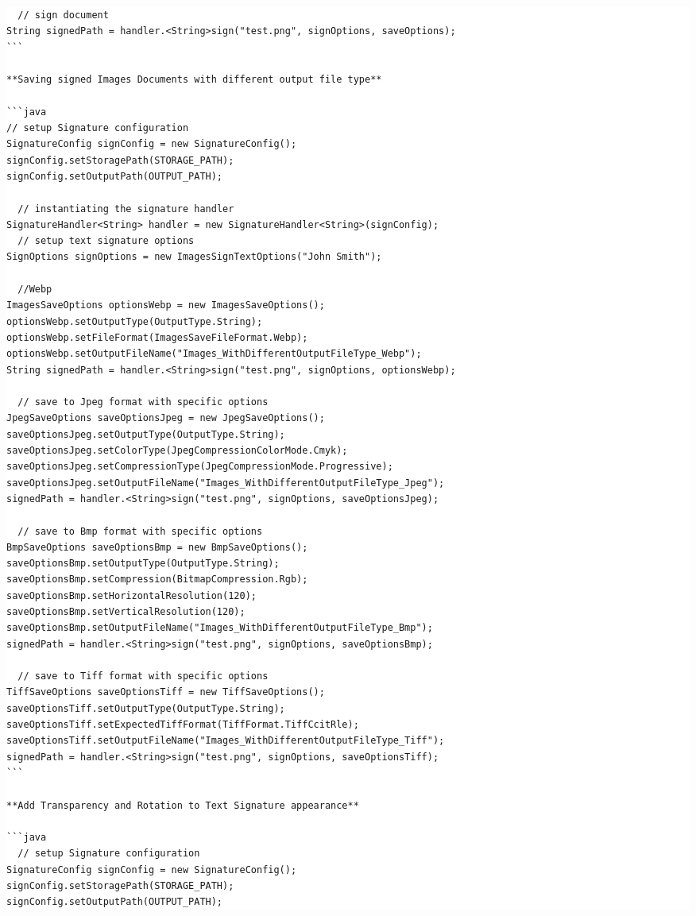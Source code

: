       // sign document
    String signedPath = handler.<String>sign("test.png", signOptions, saveOptions);
    ```
    
    **Saving signed Images Documents with different output file type**
    
    ```java
    // setup Signature configuration
    SignatureConfig signConfig = new SignatureConfig();
    signConfig.setStoragePath(STORAGE_PATH);
    signConfig.setOutputPath(OUTPUT_PATH);
     
      // instantiating the signature handler
    SignatureHandler<String> handler = new SignatureHandler<String>(signConfig);
      // setup text signature options
    SignOptions signOptions = new ImagesSignTextOptions("John Smith");
     
      //Webp
    ImagesSaveOptions optionsWebp = new ImagesSaveOptions();
    optionsWebp.setOutputType(OutputType.String);
    optionsWebp.setFileFormat(ImagesSaveFileFormat.Webp);
    optionsWebp.setOutputFileName("Images_WithDifferentOutputFileType_Webp");
    String signedPath = handler.<String>sign("test.png", signOptions, optionsWebp);
     
      // save to Jpeg format with specific options
    JpegSaveOptions saveOptionsJpeg = new JpegSaveOptions();
    saveOptionsJpeg.setOutputType(OutputType.String);
    saveOptionsJpeg.setColorType(JpegCompressionColorMode.Cmyk);
    saveOptionsJpeg.setCompressionType(JpegCompressionMode.Progressive);
    saveOptionsJpeg.setOutputFileName("Images_WithDifferentOutputFileType_Jpeg");
    signedPath = handler.<String>sign("test.png", signOptions, saveOptionsJpeg);
     
      // save to Bmp format with specific options
    BmpSaveOptions saveOptionsBmp = new BmpSaveOptions();
    saveOptionsBmp.setOutputType(OutputType.String);
    saveOptionsBmp.setCompression(BitmapCompression.Rgb);
    saveOptionsBmp.setHorizontalResolution(120);
    saveOptionsBmp.setVerticalResolution(120);
    saveOptionsBmp.setOutputFileName("Images_WithDifferentOutputFileType_Bmp");
    signedPath = handler.<String>sign("test.png", signOptions, saveOptionsBmp);
     
      // save to Tiff format with specific options
    TiffSaveOptions saveOptionsTiff = new TiffSaveOptions();
    saveOptionsTiff.setOutputType(OutputType.String);
    saveOptionsTiff.setExpectedTiffFormat(TiffFormat.TiffCcitRle);
    saveOptionsTiff.setOutputFileName("Images_WithDifferentOutputFileType_Tiff");
    signedPath = handler.<String>sign("test.png", signOptions, saveOptionsTiff);
    ```
    
    **Add Transparency and Rotation to Text Signature appearance**
    
    ```java
      // setup Signature configuration
    SignatureConfig signConfig = new SignatureConfig();
    signConfig.setStoragePath(STORAGE_PATH);
    signConfig.setOutputPath(OUTPUT_PATH);
     